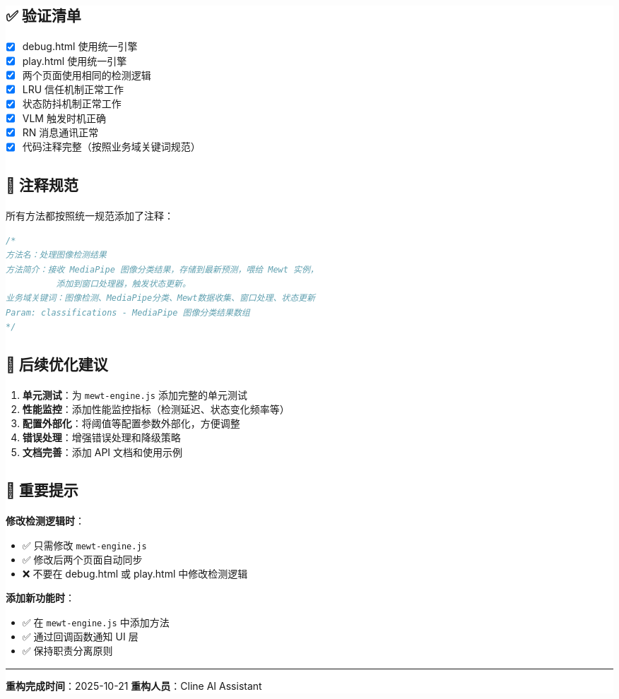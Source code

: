 ## ✅ 验证清单

- [x] debug.html 使用统一引擎
- [x] play.html 使用统一引擎
- [x] 两个页面使用相同的检测逻辑
- [x] LRU 信任机制正常工作
- [x] 状态防抖机制正常工作
- [x] VLM 触发时机正确
- [x] RN 消息通讯正常
- [x] 代码注释完整（按照业务域关键词规范）

## 📝 注释规范

所有方法都按照统一规范添加了注释：

```javascript
/*
方法名：处理图像检测结果
方法简介：接收 MediaPipe 图像分类结果，存储到最新预测，喂给 Mewt 实例，
          添加到窗口处理器，触发状态更新。
业务域关键词：图像检测、MediaPipe分类、Mewt数据收集、窗口处理、状态更新
Param: classifications - MediaPipe 图像分类结果数组
*/
```

## 🚀 后续优化建议

1. **单元测试**：为 `mewt-engine.js` 添加完整的单元测试
2. **性能监控**：添加性能监控指标（检测延迟、状态变化频率等）
3. **配置外部化**：将阈值等配置参数外部化，方便调整
4. **错误处理**：增强错误处理和降级策略
5. **文档完善**：添加 API 文档和使用示例

## 📌 重要提示

**修改检测逻辑时**：
- ✅ 只需修改 `mewt-engine.js`
- ✅ 修改后两个页面自动同步
- ❌ 不要在 debug.html 或 play.html 中修改检测逻辑

**添加新功能时**：
- ✅ 在 `mewt-engine.js` 中添加方法
- ✅ 通过回调函数通知 UI 层
- ✅ 保持职责分离原则

---

**重构完成时间**：2025-10-21
**重构人员**：Cline AI Assistant

